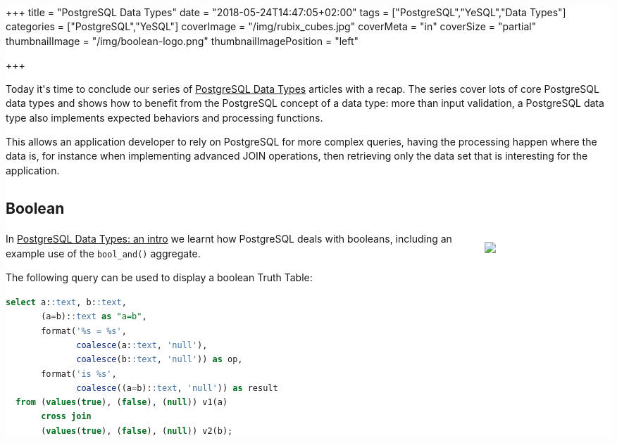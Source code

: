 +++
title = "PostgreSQL Data Types"
date = "2018-05-24T14:47:05+02:00"
tags = ["PostgreSQL","YeSQL","Data Types"]
categories = ["PostgreSQL","YeSQL"]
coverImage = "/img/rubix_cubes.jpg"
coverMeta = "in"
coverSize = "partial"
thumbnailImage = "/img/boolean-logo.png"
thumbnailImagePosition = "left"

+++

Today it's time to conclude our series of [PostgreSQL Data
Types](/tags/data-types/) articles with a recap. The series cover lots of
core PostgreSQL data types and shows how to benefit from the PostgreSQL
concept of a data type: more than input validation, a PostgreSQL data type
also implements expected behaviors and processing functions.

This allows an application developer to rely on PostgreSQL for more complex
queries, having the processing happen where the data is, for instance when
implementing advanced JOIN operations, then retrieving only the data set
that is interesting for the application.





## Boolean

<figure style="float: right; clear: left; display: block; width: 140px; height: 140px; margin-bottom: 2em;">
    <a href="/blog/2018/04/postgresql-data-types-an-intro/">
        <img src="/img/boolean-logo.png">
    </a>
</figure>

In [PostgreSQL Data Types: an
intro](/blog/2018/04/postgresql-data-types-an-intro/) we learnt how
PostgreSQL deals with booleans, including an example use of the `bool_and()`
aggregate.

The following query can be used to display a boolean Truth Table:

~~~ sql
select a::text, b::text,
       (a=b)::text as "a=b",
       format('%s = %s',
              coalesce(a::text, 'null'),
              coalesce(b::text, 'null')) as op,
       format('is %s',
              coalesce((a=b)::text, 'null')) as result
  from (values(true), (false), (null)) v1(a)
       cross join
       (values(true), (false), (null)) v2(b);
~~~
